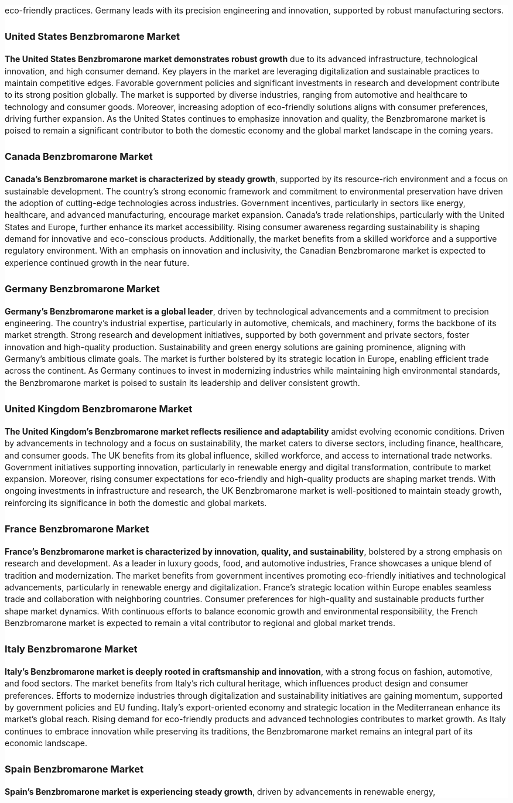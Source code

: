 eco-friendly practices. Germany leads with its precision engineering and innovation, supported by robust manufacturing sectors.</span></em></p></blockquote><h3><strong>United States Benzbromarone Market</strong></h3><p><strong>The United States Benzbromarone market demonstrates robust growth</strong> due to its advanced infrastructure, technological innovation, and high consumer demand. Key players in the market are leveraging digitalization and sustainable practices to maintain competitive edges. Favorable government policies and significant investments in research and development contribute to its strong position globally. The market is supported by diverse industries, ranging from automotive and healthcare to technology and consumer goods. Moreover, increasing adoption of eco-friendly solutions aligns with consumer preferences, driving further expansion. As the United States continues to emphasize innovation and quality, the Benzbromarone market is poised to remain a significant contributor to both the domestic economy and the global market landscape in the coming years.</p><h3><strong>Canada Benzbromarone Market</strong></h3><p><strong>Canada&rsquo;s Benzbromarone market is characterized by steady growth</strong>, supported by its resource-rich environment and a focus on sustainable development. The country&rsquo;s strong economic framework and commitment to environmental preservation have driven the adoption of cutting-edge technologies across industries. Government incentives, particularly in sectors like energy, healthcare, and advanced manufacturing, encourage market expansion. Canada&rsquo;s trade relationships, particularly with the United States and Europe, further enhance its market accessibility. Rising consumer awareness regarding sustainability is shaping demand for innovative and eco-conscious products. Additionally, the market benefits from a skilled workforce and a supportive regulatory environment. With an emphasis on innovation and inclusivity, the Canadian Benzbromarone market is expected to experience continued growth in the near future.</p><h3><strong>Germany Benzbromarone Market</strong></h3><p><strong>Germany&rsquo;s Benzbromarone market is a global leader</strong>, driven by technological advancements and a commitment to precision engineering. The country&rsquo;s industrial expertise, particularly in automotive, chemicals, and machinery, forms the backbone of its market strength. Strong research and development initiatives, supported by both government and private sectors, foster innovation and high-quality production. Sustainability and green energy solutions are gaining prominence, aligning with Germany&rsquo;s ambitious climate goals. The market is further bolstered by its strategic location in Europe, enabling efficient trade across the continent. As Germany continues to invest in modernizing industries while maintaining high environmental standards, the Benzbromarone market is poised to sustain its leadership and deliver consistent growth.</p><h3><strong>United Kingdom Benzbromarone Market</strong></h3><p><strong>The United Kingdom&rsquo;s Benzbromarone market reflects resilience and adaptability</strong> amidst evolving economic conditions. Driven by advancements in technology and a focus on sustainability, the market caters to diverse sectors, including finance, healthcare, and consumer goods. The UK benefits from its global influence, skilled workforce, and access to international trade networks. Government initiatives supporting innovation, particularly in renewable energy and digital transformation, contribute to market expansion. Moreover, rising consumer expectations for eco-friendly and high-quality products are shaping market trends. With ongoing investments in infrastructure and research, the UK Benzbromarone market is well-positioned to maintain steady growth, reinforcing its significance in both the domestic and global markets.</p><h3><strong>France Benzbromarone Market</strong></h3><p><strong>France&rsquo;s Benzbromarone market is characterized by innovation, quality, and sustainability</strong>, bolstered by a strong emphasis on research and development. As a leader in luxury goods, food, and automotive industries, France showcases a unique blend of tradition and modernization. The market benefits from government incentives promoting eco-friendly initiatives and technological advancements, particularly in renewable energy and digitalization. France&rsquo;s strategic location within Europe enables seamless trade and collaboration with neighboring countries. Consumer preferences for high-quality and sustainable products further shape market dynamics. With continuous efforts to balance economic growth and environmental responsibility, the French Benzbromarone market is expected to remain a vital contributor to regional and global market trends.</p><h3><strong>Italy Benzbromarone Market</strong></h3><p><strong>Italy&rsquo;s Benzbromarone market is deeply rooted in craftsmanship and innovation</strong>, with a strong focus on fashion, automotive, and food sectors. The market benefits from Italy&rsquo;s rich cultural heritage, which influences product design and consumer preferences. Efforts to modernize industries through digitalization and sustainability initiatives are gaining momentum, supported by government policies and EU funding. Italy&rsquo;s export-oriented economy and strategic location in the Mediterranean enhance its market&rsquo;s global reach. Rising demand for eco-friendly products and advanced technologies contributes to market growth. As Italy continues to embrace innovation while preserving its traditions, the Benzbromarone market remains an integral part of its economic landscape.</p><h3><strong>Spain Benzbromarone Market</strong></h3><p><strong>Spain&rsquo;s Benzbromarone market is experiencing steady growth</strong>, driven by advancements in renewable energy,